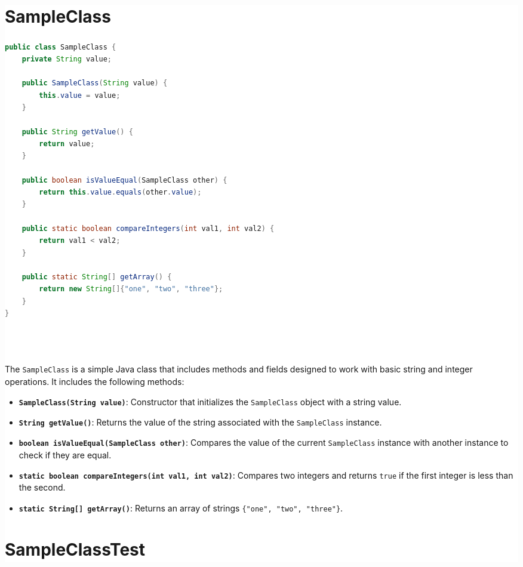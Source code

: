 
# SampleClass

```java
public class SampleClass {
    private String value;

    public SampleClass(String value) {
        this.value = value;
    }

    public String getValue() {
        return value;
    }

    public boolean isValueEqual(SampleClass other) {
        return this.value.equals(other.value);
    }

    public static boolean compareIntegers(int val1, int val2) {
        return val1 < val2;
    }

    public static String[] getArray() {
        return new String[]{"one", "two", "three"};
    }
}





```

The `SampleClass` is a simple Java class that includes methods and fields designed to work with basic string and integer operations. It includes the following methods:

- **`SampleClass(String value)`**: Constructor that initializes the `SampleClass` object with a string value.

- **`String getValue()`**: Returns the value of the string associated with the `SampleClass` instance.

- **`boolean isValueEqual(SampleClass other)`**: Compares the value of the current `SampleClass` instance with another instance to check if they are equal.

- **`static boolean compareIntegers(int val1, int val2)`**: Compares two integers and returns `true` if the first integer is less than the second.

- **`static String[] getArray()`**: Returns an array of strings `{"one", "two", "three"}`.

# SampleClassTest

